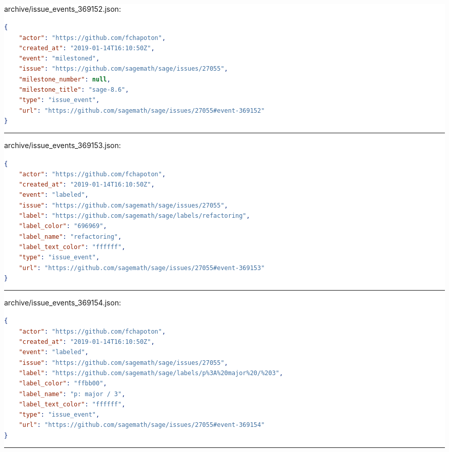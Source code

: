 archive/issue_events_369152.json:
```json
{
    "actor": "https://github.com/fchapoton",
    "created_at": "2019-01-14T16:10:50Z",
    "event": "milestoned",
    "issue": "https://github.com/sagemath/sage/issues/27055",
    "milestone_number": null,
    "milestone_title": "sage-8.6",
    "type": "issue_event",
    "url": "https://github.com/sagemath/sage/issues/27055#event-369152"
}
```



---

archive/issue_events_369153.json:
```json
{
    "actor": "https://github.com/fchapoton",
    "created_at": "2019-01-14T16:10:50Z",
    "event": "labeled",
    "issue": "https://github.com/sagemath/sage/issues/27055",
    "label": "https://github.com/sagemath/sage/labels/refactoring",
    "label_color": "696969",
    "label_name": "refactoring",
    "label_text_color": "ffffff",
    "type": "issue_event",
    "url": "https://github.com/sagemath/sage/issues/27055#event-369153"
}
```



---

archive/issue_events_369154.json:
```json
{
    "actor": "https://github.com/fchapoton",
    "created_at": "2019-01-14T16:10:50Z",
    "event": "labeled",
    "issue": "https://github.com/sagemath/sage/issues/27055",
    "label": "https://github.com/sagemath/sage/labels/p%3A%20major%20/%203",
    "label_color": "ffbb00",
    "label_name": "p: major / 3",
    "label_text_color": "ffffff",
    "type": "issue_event",
    "url": "https://github.com/sagemath/sage/issues/27055#event-369154"
}
```



---
